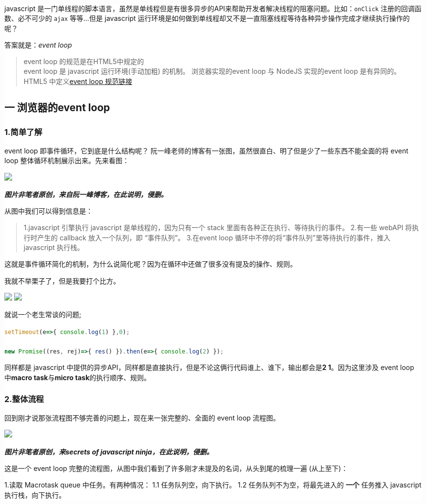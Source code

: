 
javascript 是一门单线程的脚本语言，虽然是单线程但是有很多异步的API来帮助开发者解决线程的阻塞问题。比如：`onClick` 注册的回调函数、必不可少的 `ajax` 等等...但是 javascript 
运行环境是如何做到单线程却又不是一直阻塞线程等待各种异步操作完成才继续执行操作的呢？

答案就是：*event loop*

> event loop 的规范是在HTML5中规定的  
> event loop 是 javascript 运行环境(手动加粗) 的机制。
> 浏览器实现的event loop 与 NodeJS 实现的event loop 是有异同的。  
> HTML5 中定义[event loop 规范链接](https://www.w3.org/TR/html5/webappapis.html#event-loops)

## **一 浏览器的event loop**

### **1.简单了解**

event loop 即事件循环，它到底是什么结构呢？ 阮一峰老师的博客有一张图，虽然很直白、明了但是少了一些东西不能全面的将 event loop 整体循环机制展示出来。先来看图：

![](https://www.ismoon.cn/static/3ff262022c4d1ec0aa3dc0713f2a282e.min.600.png)

**_图片非笔者原创，来自阮一峰博客，在此说明，侵删。_**


从图中我们可以得到信息是：
> 1.javascript 引擎执行 javascript 是单线程的，因为只有一个 stack 里面有各种正在执行、等待执行的事件。
> 2.有一些 webAPI 将执行时产生的 callback 放入一个队列，即 “事件队列”。
> 3.在event loop 循环中不停的将“事件队列”里等待执行的事件，推入 javascript 执行栈。

这就是事件循环简化的机制，为什么说简化呢？因为在循环中还做了很多没有提及的操作、规则。

我就不举栗子了，但是我要打个比方。

![](https://www.ismoon.cn/static/e9498463a7bad39b51732c5ddc88c2ae.jpg)
![](https://www.ismoon.cn/static/59b3a9dc35c1b6612873170f6819bafd.png)

就说一个老生常谈的问题;
```javascript
setTimeout(e=>{ console.log(1) },0);

new Promise((res, rej)=>{ res() }).then(e=>{ console.log(2) });
```
同样都是 javascript 中提供的异步API，同样都是直接执行，但是不论这俩行代码谁上、谁下，输出都会是**2 1**。因为这里涉及 event loop 中**macro task**与**micro task**的执行顺序、规则。

### **2.整体流程**
回到刚才说那张流程图不够完善的问题上，现在来一张完整的、全面的 event loop 流程图。

![](https://www.ismoon.cn/static/1bb0d78ac8de54dab78c8cc9b2cca3cd.jpg)

**_图片非笔者原创，来secrets of javascript ninja，在此说明，侵删。_**

这是一个 event loop 完整的流程图，从图中我们看到了许多刚才未提及的名词，从头到尾的梳理一遍 (从上至下)：

1.读取 Macrotask queue 中任务。有两种情况：
1.1 任务队列空，向下执行。
1.2 任务队列不为空，将最先进入的 **一个** 任务推入 javascript 执行栈，向下执行。
